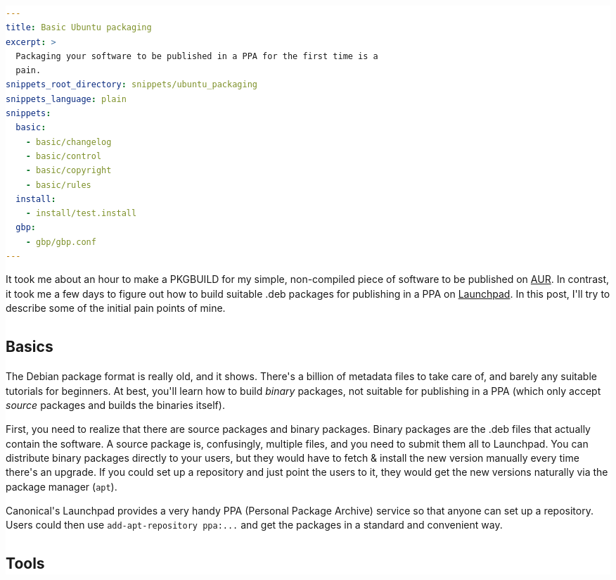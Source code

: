 ```yaml
---
title: Basic Ubuntu packaging
excerpt: >
  Packaging your software to be published in a PPA for the first time is a
  pain.
snippets_root_directory: snippets/ubuntu_packaging
snippets_language: plain
snippets:
  basic:
    - basic/changelog
    - basic/control
    - basic/copyright
    - basic/rules
  install:
    - install/test.install
  gbp:
    - gbp/gbp.conf
---
```

It took me about an hour to make a PKGBUILD for my simple, non-compiled
piece of software to be published on [AUR].
In contrast, it took me a few days to figure out how to build suitable .deb
packages for publishing in a PPA on [Launchpad].
In this post, I'll try to describe some of the initial pain points of mine.

[AUR]: https://aur.archlinux.org/
[Launchpad]: https://launchpad.net/

Basics
------

The Debian package format is really old, and it shows.
There's a billion of metadata files to take care of, and barely any suitable
tutorials for beginners.
At best, you'll learn how to build _binary_ packages, not suitable for
publishing in a PPA (which only accept _source_ packages and builds the
binaries itself).

First, you need to realize that there are source packages and binary packages.
Binary packages are the .deb files that actually contain the software.
A source package is, confusingly, multiple files, and you need to submit them
all to Launchpad.
You can distribute binary packages directly to your users, but they would have
to fetch & install the new version manually every time there's an upgrade.
If you could set up a repository and just point the users to it, they would get
the new versions naturally via the package manager (`apt`).

Canonical's Launchpad provides a very handy PPA (Personal Package Archive)
service so that anyone can set up a repository.
Users could then use `add-apt-repository ppa:...` and get the packages in a
standard and convenient way.

Tools
-----


[Debian New Maintainers' Guide]: https://www.debian.org/doc/manuals/maint-guide
[short summary]: https://www.debian.org/doc/manuals/maint-guide/build.en.html#hierarchy
[git-buildpackage]: http://honk.sigxcpu.org/projects/git-buildpackage/manual-html/gbp.html
[Ask Ubuntu question]: https://askubuntu.com/q/23227/844205